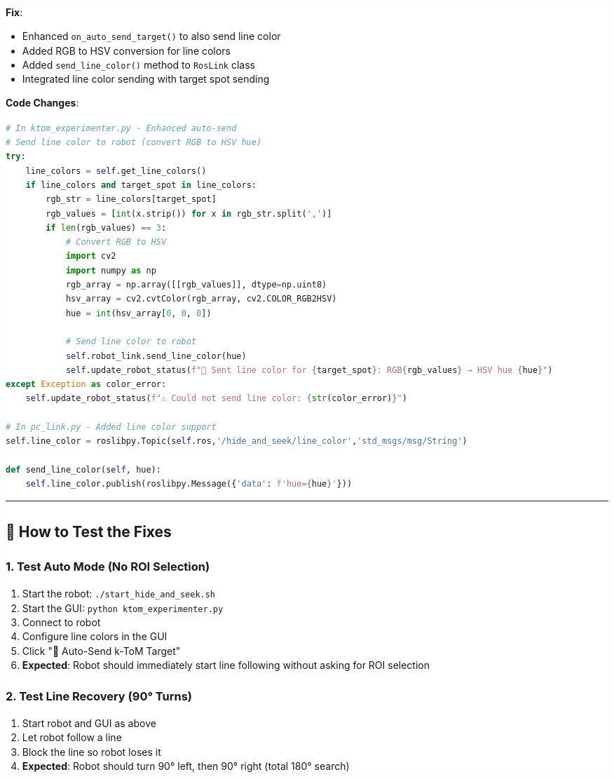 **Fix**:
- Enhanced `on_auto_send_target()` to also send line color
- Added RGB to HSV conversion for line colors
- Added `send_line_color()` method to `RosLink` class
- Integrated line color sending with target spot sending

**Code Changes**:
```python
# In ktom_experimenter.py - Enhanced auto-send
# Send line color to robot (convert RGB to HSV hue)
try:
    line_colors = self.get_line_colors()
    if line_colors and target_spot in line_colors:
        rgb_str = line_colors[target_spot]
        rgb_values = [int(x.strip()) for x in rgb_str.split(',')]
        if len(rgb_values) == 3:
            # Convert RGB to HSV
            import cv2
            import numpy as np
            rgb_array = np.array([[rgb_values]], dtype=np.uint8)
            hsv_array = cv2.cvtColor(rgb_array, cv2.COLOR_RGB2HSV)
            hue = int(hsv_array[0, 0, 0])
            
            # Send line color to robot
            self.robot_link.send_line_color(hue)
            self.update_robot_status(f"🎨 Sent line color for {target_spot}: RGB{rgb_values} → HSV hue {hue}")
except Exception as color_error:
    self.update_robot_status(f"⚠️ Could not send line color: {str(color_error)}")

# In pc_link.py - Added line color support
self.line_color = roslibpy.Topic(self.ros,'/hide_and_seek/line_color','std_msgs/msg/String')

def send_line_color(self, hue):
    self.line_color.publish(roslibpy.Message({'data': f'hue={hue}'}))
```

---

## 🚀 **How to Test the Fixes**

### **1. Test Auto Mode (No ROI Selection)**
1. Start the robot: `./start_hide_and_seek.sh`
2. Start the GUI: `python ktom_experimenter.py`
3. Connect to robot
4. Configure line colors in the GUI
5. Click "🤖 Auto-Send k-ToM Target"
6. **Expected**: Robot should immediately start line following without asking for ROI selection

### **2. Test Line Recovery (90° Turns)**
1. Start robot and GUI as above
2. Let robot follow a line
3. Block the line so robot loses it
4. **Expected**: Robot should turn 90° left, then 90° right (total 180° search)
